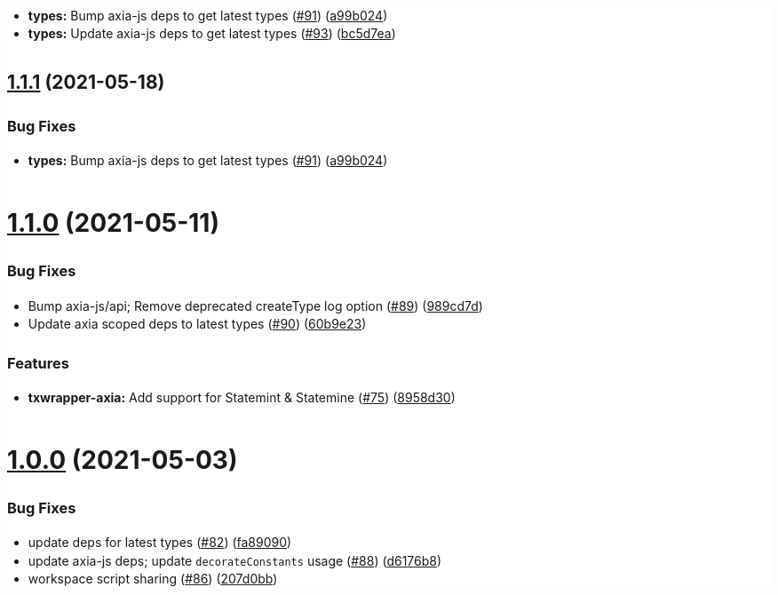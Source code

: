 * **types:** Bump axia-js deps to get latest types ([#91](https://github.com/axia-core/txwrapper-core/issues/91)) ([a99b024](https://github.com/axia-core/txwrapper-core/commit/a99b024ba33af53178fb38aa6ca81c607bf25740))
* **types:** Update axia-js deps to get latest types ([#93](https://github.com/axia-core/txwrapper-core/issues/93)) ([bc5d7ea](https://github.com/axia-core/txwrapper-core/commit/bc5d7ea62e03c679cc8e332f5a287a2ca1a38eda))





## [1.1.1](https://github.com/axia-core/txwrapper-core/compare/v1.1.0...v1.1.1) (2021-05-18)


### Bug Fixes

* **types:** Bump axia-js deps to get latest types ([#91](https://github.com/axia-core/txwrapper-core/issues/91)) ([a99b024](https://github.com/axia-core/txwrapper-core/commit/a99b024ba33af53178fb38aa6ca81c607bf25740))





# [1.1.0](https://github.com/axia-core/txwrapper-core/compare/v1.0.0...v1.1.0) (2021-05-11)


### Bug Fixes

* Bump axia-js/api; Remove deprecated createType log option ([#89](https://github.com/axia-core/txwrapper-core/issues/89)) ([989cd7d](https://github.com/axia-core/txwrapper-core/commit/989cd7d6a2e25a7cbc7982da211e4c5239bbed22))
* Update axia scoped deps to latest types ([#90](https://github.com/axia-core/txwrapper-core/issues/90)) ([60b9e23](https://github.com/axia-core/txwrapper-core/commit/60b9e23beb776f153515897c96efa64b7ccad29a))


### Features

* **txwrapper-axia:** Add support for Statemint & Statemine ([#75](https://github.com/axia-core/txwrapper-core/issues/75)) ([8958d30](https://github.com/axia-core/txwrapper-core/commit/8958d30891f8bbc340f72faa50dd28790a49997d))





# [1.0.0](https://github.com/axia-core/txwrapper-core/compare/v0.5.1...v1.0.0) (2021-05-03)


### Bug Fixes

* update deps for latest types ([#82](https://github.com/axia-core/txwrapper-core/issues/82)) ([fa89090](https://github.com/axia-core/txwrapper-core/commit/fa8909020664c786d319e36bf1a39a000a99f02a))
* update axia-js deps; update `decorateConstants` usage ([#88](https://github.com/axia-core/txwrapper-core/issues/88)) ([d6176b8](https://github.com/axia-core/txwrapper-core/commit/d6176b8165261ec5c448d4f2ca8d68a66161d76f))
* workspace script sharing ([#86](https://github.com/axia-core/txwrapper-core/issues/86)) ([207d0bb](https://github.com/axia-core/txwrapper-core/commit/207d0bbd50e7bf2be4217072eae8c2b7eead0810))
